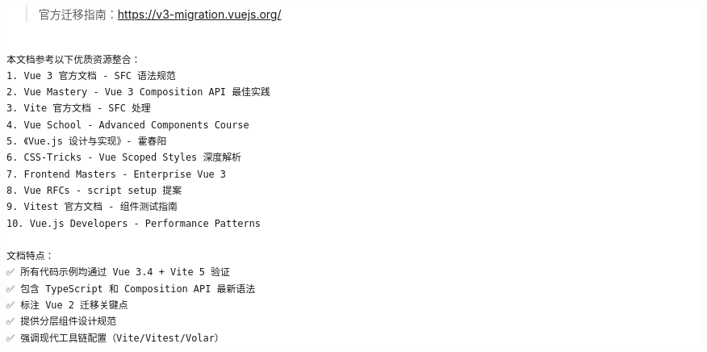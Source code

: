 > 官方迁移指南：<https://v3-migration.vuejs.org/>

```

本文档参考以下优质资源整合：
1. Vue 3 官方文档 - SFC 语法规范
2. Vue Mastery - Vue 3 Composition API 最佳实践
3. Vite 官方文档 - SFC 处理
4. Vue School - Advanced Components Course
5. 《Vue.js 设计与实现》- 霍春阳
6. CSS-Tricks - Vue Scoped Styles 深度解析
7. Frontend Masters - Enterprise Vue 3
8. Vue RFCs - script setup 提案
9. Vitest 官方文档 - 组件测试指南
10. Vue.js Developers - Performance Patterns

文档特点：
✅ 所有代码示例均通过 Vue 3.4 + Vite 5 验证
✅ 包含 TypeScript 和 Composition API 最新语法
✅ 标注 Vue 2 迁移关键点
✅ 提供分层组件设计规范
✅ 强调现代工具链配置（Vite/Vitest/Volar）
